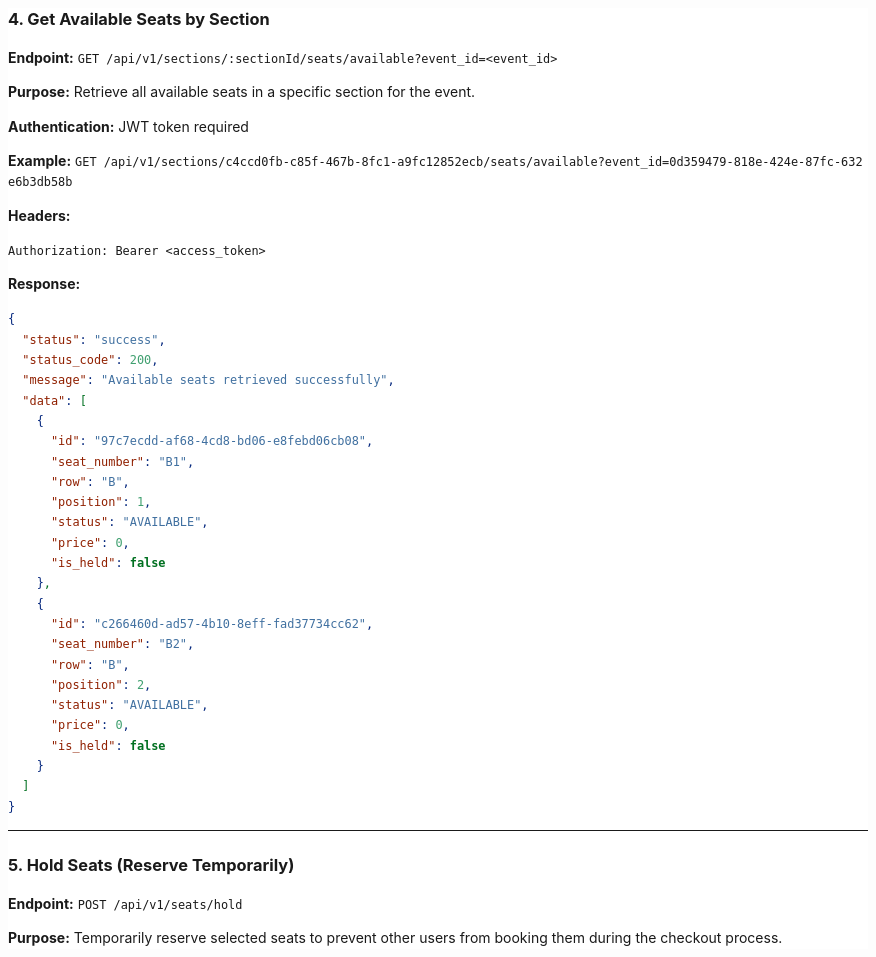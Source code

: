 
### 4. Get Available Seats by Section

**Endpoint:** `GET /api/v1/sections/:sectionId/seats/available?event_id=<event_id>`

**Purpose:** Retrieve all available seats in a specific section for the event.

**Authentication:** JWT token required

**Example:** `GET /api/v1/sections/c4ccd0fb-c85f-467b-8fc1-a9fc12852ecb/seats/available?event_id=0d359479-818e-424e-87fc-632e6b3db58b`

**Headers:**

```
Authorization: Bearer <access_token>
```

**Response:**

```json
{
  "status": "success",
  "status_code": 200,
  "message": "Available seats retrieved successfully",
  "data": [
    {
      "id": "97c7ecdd-af68-4cd8-bd06-e8febd06cb08",
      "seat_number": "B1",
      "row": "B",
      "position": 1,
      "status": "AVAILABLE",
      "price": 0,
      "is_held": false
    },
    {
      "id": "c266460d-ad57-4b10-8eff-fad37734cc62",
      "seat_number": "B2",
      "row": "B",
      "position": 2,
      "status": "AVAILABLE",
      "price": 0,
      "is_held": false
    }
  ]
}
```

---

### 5. Hold Seats (Reserve Temporarily)

**Endpoint:** `POST /api/v1/seats/hold`

**Purpose:** Temporarily reserve selected seats to prevent other users from booking them during the checkout process.
